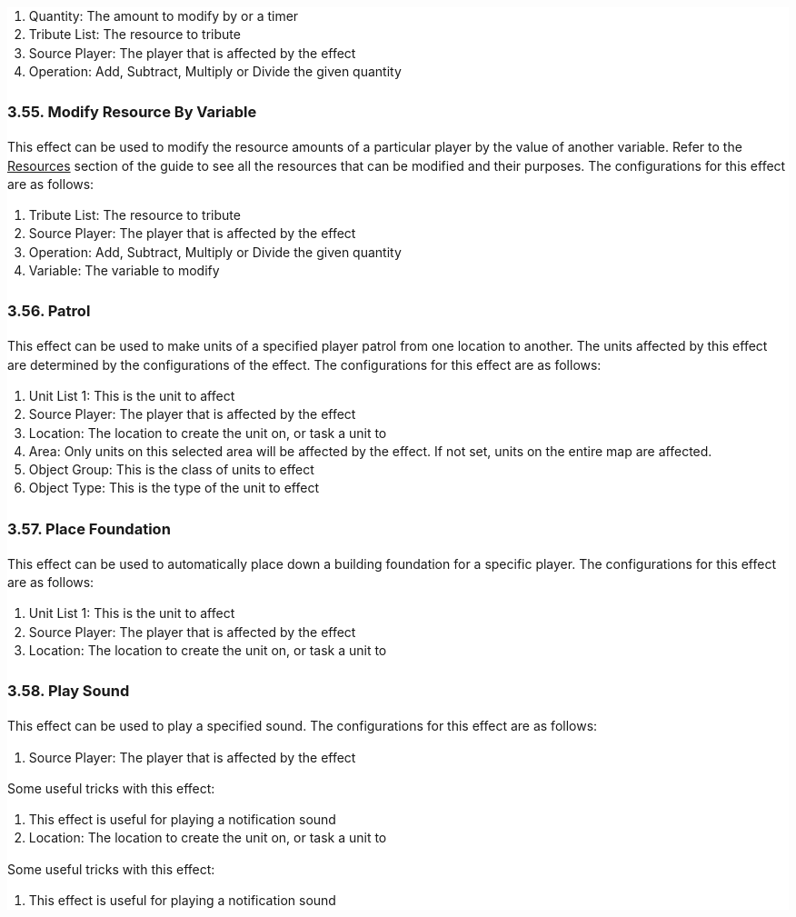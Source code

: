 1. Quantity: The amount to modify by or a timer
2. Tribute List: The resource to tribute
3. Source Player: The player that is affected by the effect
4. Operation: Add, Subtract, Multiply or Divide the given quantity

### 3.55. Modify Resource By Variable

This effect can be used to modify the resource amounts of a particular player by the value of another variable. Refer to the [Resources](../../../../general/resources/resources "Jump to: Game Mechanics > Resources") section of the guide to see all the resources that can be modified and their purposes. The configurations for this effect are as follows:

1. Tribute List: The resource to tribute
2. Source Player: The player that is affected by the effect
3. Operation: Add, Subtract, Multiply or Divide the given quantity
4. Variable: The variable to modify

### 3.56. Patrol

This effect can be used to make units of a specified player patrol from one location to another. The units affected by this effect are determined by the configurations of the effect. The configurations for this effect are as follows:

1. Unit List 1: This is the unit to affect
2. Source Player: The player that is affected by the effect
3. Location: The location to create the unit on, or task a unit to
4. Area: Only units on this selected area will be affected by the effect. If not set, units on the entire map are affected.
5. Object Group: This is the class of units to effect
6. Object Type: This is the type of the unit to effect

### 3.57. Place Foundation

This effect can be used to automatically place down a building foundation for a specific player. The configurations for this effect are as follows:

1. Unit List 1: This is the unit to affect
2. Source Player: The player that is affected by the effect
3. Location: The location to create the unit on, or task a unit to

### 3.58. Play Sound

This effect can be used to play a specified sound. The configurations for this effect are as follows:

1. Source Player: The player that is affected by the effect

Some useful tricks with this effect:

1. This effect is useful for playing a notification sound
2. Location: The location to create the unit on, or task a unit to

Some useful tricks with this effect:

1. This effect is useful for playing a notification sound

